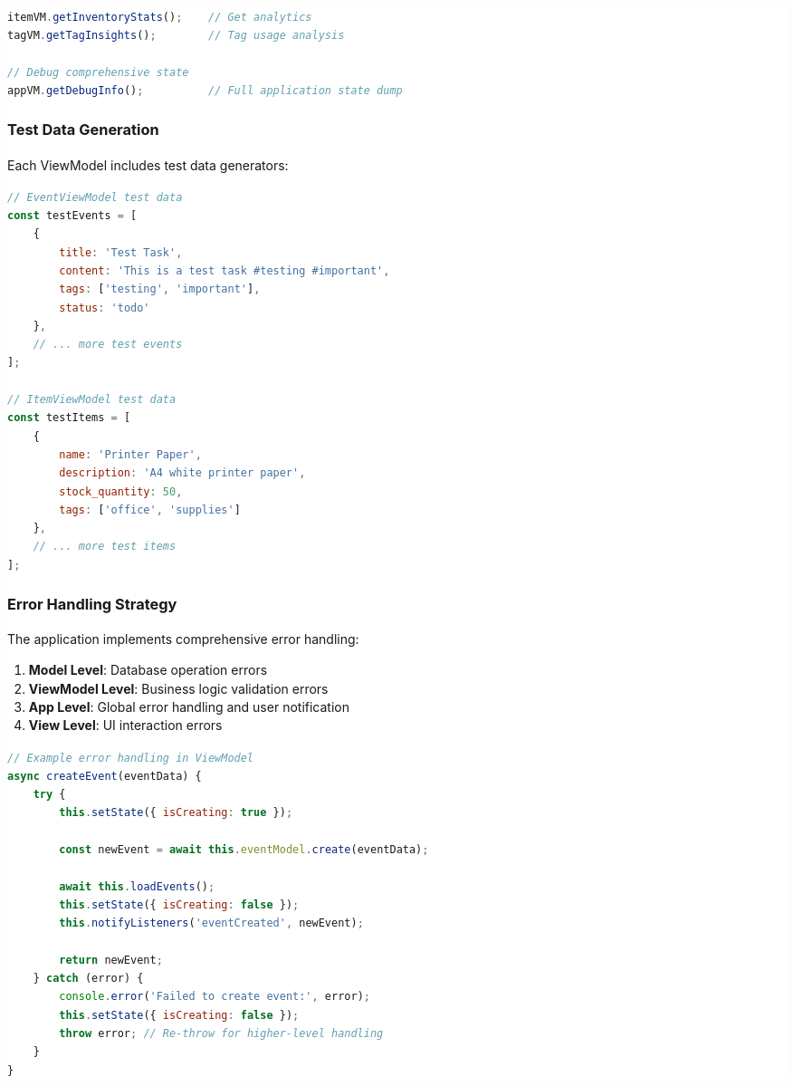 ```javascript
itemVM.getInventoryStats();    // Get analytics
tagVM.getTagInsights();        // Tag usage analysis

// Debug comprehensive state
appVM.getDebugInfo();          // Full application state dump
```

### Test Data Generation

Each ViewModel includes test data generators:

```javascript
// EventViewModel test data
const testEvents = [
    {
        title: 'Test Task',
        content: 'This is a test task #testing #important',
        tags: ['testing', 'important'],
        status: 'todo'
    },
    // ... more test events
];

// ItemViewModel test data
const testItems = [
    {
        name: 'Printer Paper',
        description: 'A4 white printer paper',
        stock_quantity: 50,
        tags: ['office', 'supplies']
    },
    // ... more test items
];
```

### Error Handling Strategy

The application implements comprehensive error handling:

1. **Model Level**: Database operation errors
2. **ViewModel Level**: Business logic validation errors
3. **App Level**: Global error handling and user notification
4. **View Level**: UI interaction errors

```javascript
// Example error handling in ViewModel
async createEvent(eventData) {
    try {
        this.setState({ isCreating: true });
        
        const newEvent = await this.eventModel.create(eventData);
        
        await this.loadEvents();
        this.setState({ isCreating: false });
        this.notifyListeners('eventCreated', newEvent);
        
        return newEvent;
    } catch (error) {
        console.error('Failed to create event:', error);
        this.setState({ isCreating: false });
        throw error; // Re-throw for higher-level handling
    }
}
```
